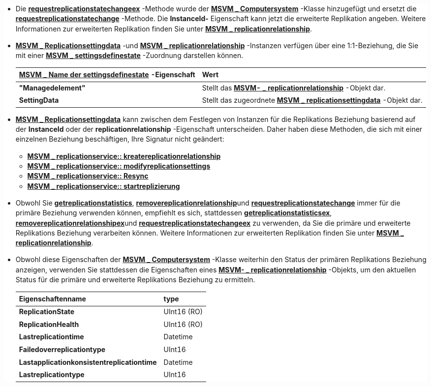 -   Die [**requestreplicationstatechangeex**](msvm-requestreplicationstatechangeex-computersystem.md) -Methode wurde der [**MSVM \_ Computersystem**](msvm-computersystem.md) -Klasse hinzugefügt und ersetzt die [**requestreplicationstatechange**](msvm-computersystem-requestreplicationstatechange.md) -Methode. Die **InstanceId-** Eigenschaft kann jetzt die erweiterte Replikation angeben. Weitere Informationen zur erweiterten Replikation finden Sie unter [**MSVM \_ replicationrelationship**](msvm-replicationrelationship.md).
-   [**MSVM \_ Replicationsettingdata**](msvm-replicationsettingdata.md) -und [**MSVM \_ replicationrelationship**](msvm-replicationrelationship.md) -Instanzen verfügen über eine 1:1-Beziehung, die Sie mit einer [**MSVM \_ settingsdefinestate**](msvm-settingsdefinestate.md) -Zuordnung darstellen können.

    | [**MSVM \_ Name der settingsdefinestate**](msvm-settingsdefinestate.md) -Eigenschaft | Wert                                                                                                |
    |-----------------------------------------------------------------------------|------------------------------------------------------------------------------------------------------|
    | **"Managedelement"**                                                          | Stellt das [**MSVM- \_ replicationrelationship**](msvm-replicationrelationship.md) -Objekt dar.          |
    | **SettingData**                                                             | Stellt das zugeordnete [**MSVM \_ replicationsettingdata**](msvm-replicationsettingdata.md) -Objekt dar. |

    

     

-   [**MSVM \_ Replicationsettingdata**](msvm-replicationsettingdata.md) kann zwischen dem Festlegen von Instanzen für die Replikations Beziehung basierend auf der **InstanceId** oder der **replicationrelationship** -Eigenschaft unterscheiden. Daher haben diese Methoden, die sich mit einer einzelnen Beziehung beschäftigen, Ihre Signatur nicht geändert:

    -   [**MSVM \_ replicationservice:: kreatereplicationrelationship**](createreplicationrelationship-msvm-replicationservice.md)
    -   [**MSVM \_ replicationservice:: modifyreplicationsettings**](modifyreplicationsettings-msvm-replicationservice.md)
    -   [**MSVM \_ replicationservice:: Resync**](resynchronize-msvm-replicationservice.md)
    -   [**MSVM \_ replicationservice:: startreplizierung**](startreplication-msvm-replicationservice.md)

-   Obwohl Sie [**getreplicationstatistics**](getreplicationstatistics-msvm-replicationservice.md), [**removereplicationrelationship**](removereplicationrelationship-msvm-replicationservice.md)und [**requestreplicationstatechange**](msvm-computersystem-requestreplicationstatechange.md) immer für die primäre Beziehung verwenden können, empfiehlt es sich, stattdessen [**getreplicationstatisticsex**](getreplicationstatisticsex-msvm-replicationservice.md), [**removereplicationrelationshipex**](removereplicationrelationshipex-msvm-replicationservice.md)und [**requestreplicationstatechangeex**](msvm-requestreplicationstatechangeex-computersystem.md) zu verwenden, da Sie die primäre und erweiterte Replikations Beziehung verarbeiten können. Weitere Informationen zur erweiterten Replikation finden Sie unter [**MSVM \_ replicationrelationship**](msvm-replicationrelationship.md).
-   Obwohl diese Eigenschaften der [**MSVM \_ Computersystem**](msvm-computersystem.md) -Klasse weiterhin den Status der primären Replikations Beziehung anzeigen, verwenden Sie stattdessen die Eigenschaften eines [**MSVM- \_ replicationrelationship**](msvm-replicationrelationship.md) -Objekts, um den aktuellen Status für die primäre und erweiterte Replikations Beziehung zu ermitteln.

    | Eigenschaftenname                                | type        |
    |----------------------------------------------|-------------|
    | **ReplicationState**                         | UInt16 (RO) |
    | **ReplicationHealth**                        | UInt16 (RO) |
    | **Lastreplicationtime**                      | Datetime    |
    | **Failedoverreplicationtype**                | UInt16      |
    | **Lastapplicationkonsistentreplicationtime** | Datetime    |
    | **Lastreplicationtype**                      | UInt16      |

    

     

 

 



